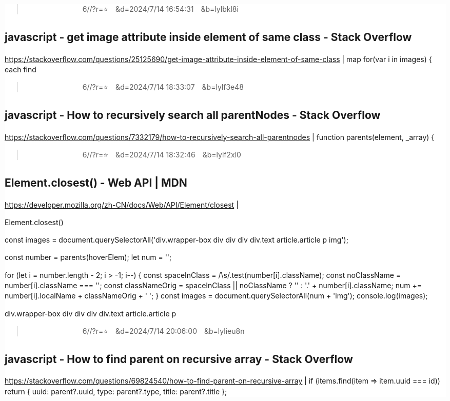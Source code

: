 >　　　　　　　　6//?r=⭐　&d=2024/7/14 16:54:31　&b=lylbkl8i
## javascript - get image attribute inside element of same class - Stack Overflow
https://stackoverflow.com/questions/25125690/get-image-attribute-inside-element-of-same-class
|
map
for(var i in images) {
each
find

>　　　　　　　　6//?r=⭐　&d=2024/7/14 18:33:07　&b=lylf3e48
## javascript - How to recursively search all parentNodes - Stack Overflow
https://stackoverflow.com/questions/7332179/how-to-recursively-search-all-parentnodes
|
function parents(element, _array) {

>　　　　　　　　6//?r=⭐　&d=2024/7/14 18:32:46　&b=lylf2xl0
## Element.closest() - Web API | MDN
https://developer.mozilla.org/zh-CN/docs/Web/API/Element/closest
|

Element.closest()

const images = document.querySelectorAll('div.wrapper-box div div div div.text article.article p img');

const number = parents(hoverElem);
      let num = '';

for (let i = number.length - 2; i > -1; i--) {
  const spaceInClass = /\s/.test(number[i].className);
  const noClassName = number[i].className === '';
  const classNameOrig = spaceInClass || noClassName ? '' : '.' + number[i].className;
  num += number[i].localName + classNameOrig + ' ';
}
      const images = document.querySelectorAll(num + 'img');
      console.log(images);

div.wrapper-box div div div div.text article.article p 
>　　　　　　　　6//?r=⭐　&d=2024/7/14 20:06:00　&b=lylieu8n
## javascript - How to find parent on recursive array - Stack Overflow
https://stackoverflow.com/questions/69824540/how-to-find-parent-on-recursive-array
|
if (items.find(item => item.uuid === id)) return { uuid: parent?.uuid, type: parent?.type, title: parent?.title };
